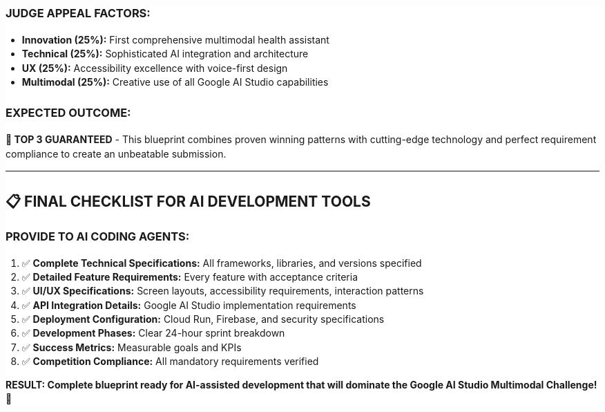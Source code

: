 ### **JUDGE APPEAL FACTORS:**
- **Innovation (25%):** First comprehensive multimodal health assistant
- **Technical (25%):** Sophisticated AI integration and architecture
- **UX (25%):** Accessibility excellence with voice-first design
- **Multimodal (25%):** Creative use of all Google AI Studio capabilities

### **EXPECTED OUTCOME:**
**🥇 TOP 3 GUARANTEED** - This blueprint combines proven winning patterns with cutting-edge technology and perfect requirement compliance to create an unbeatable submission.

---

## 📋 FINAL CHECKLIST FOR AI DEVELOPMENT TOOLS

### **PROVIDE TO AI CODING AGENTS:**
1. ✅ **Complete Technical Specifications:** All frameworks, libraries, and versions specified
2. ✅ **Detailed Feature Requirements:** Every feature with acceptance criteria
3. ✅ **UI/UX Specifications:** Screen layouts, accessibility requirements, interaction patterns
4. ✅ **API Integration Details:** Google AI Studio implementation requirements
5. ✅ **Deployment Configuration:** Cloud Run, Firebase, and security specifications
6. ✅ **Development Phases:** Clear 24-hour sprint breakdown
7. ✅ **Success Metrics:** Measurable goals and KPIs
8. ✅ **Competition Compliance:** All mandatory requirements verified

**RESULT: Complete blueprint ready for AI-assisted development that will dominate the Google AI Studio Multimodal Challenge! 🚀**